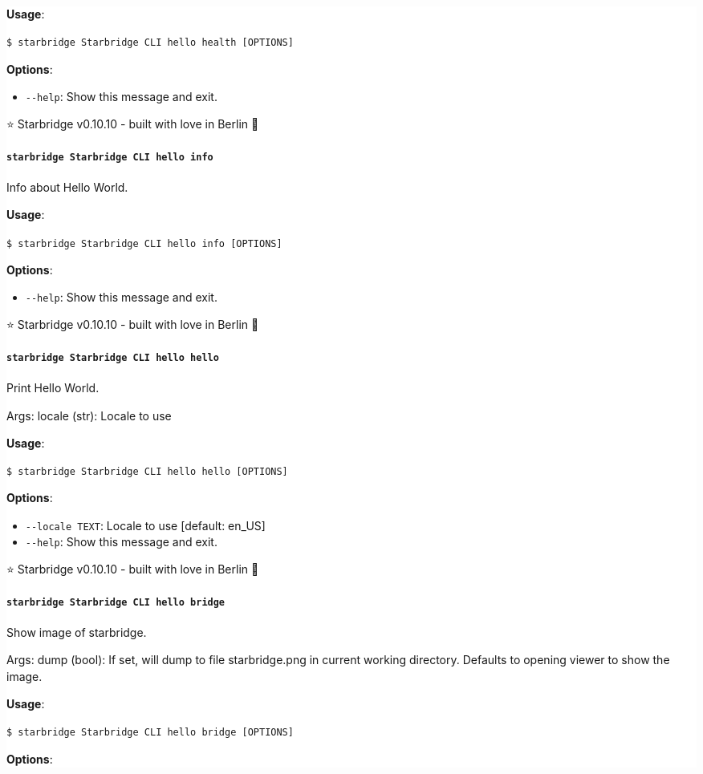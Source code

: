 **Usage**:

```console
$ starbridge Starbridge CLI hello health [OPTIONS]
```

**Options**:

* `--help`: Show this message and exit.

⭐ Starbridge v0.10.10 - built with love in Berlin 🐻

#### `starbridge Starbridge CLI hello info`

Info about Hello World.

**Usage**:

```console
$ starbridge Starbridge CLI hello info [OPTIONS]
```

**Options**:

* `--help`: Show this message and exit.

⭐ Starbridge v0.10.10 - built with love in Berlin 🐻

#### `starbridge Starbridge CLI hello hello`

Print Hello World.

Args:
    locale (str): Locale to use

**Usage**:

```console
$ starbridge Starbridge CLI hello hello [OPTIONS]
```

**Options**:

* `--locale TEXT`: Locale to use  [default: en_US]
* `--help`: Show this message and exit.

⭐ Starbridge v0.10.10 - built with love in Berlin 🐻

#### `starbridge Starbridge CLI hello bridge`

Show image of starbridge.

Args:
    dump (bool): If set, will dump to file starbridge.png in current working directory.
        Defaults to opening viewer to show the image.

**Usage**:

```console
$ starbridge Starbridge CLI hello bridge [OPTIONS]
```

**Options**:
